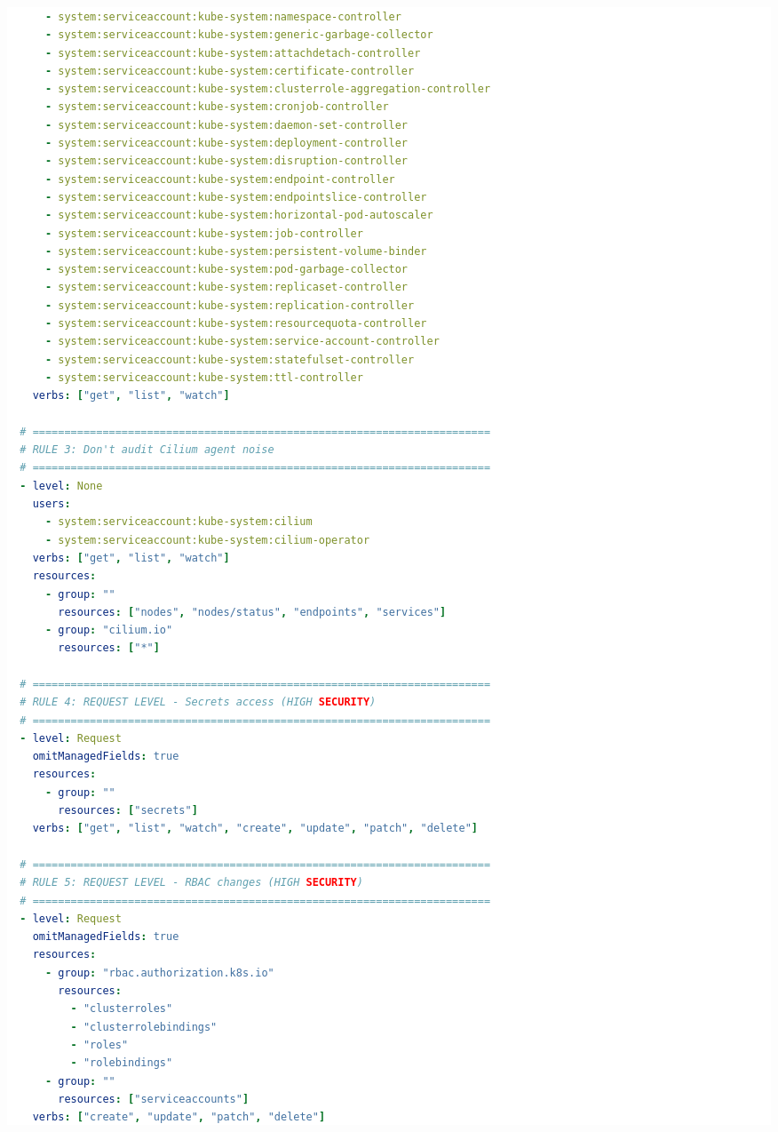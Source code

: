 ```yaml
      - system:serviceaccount:kube-system:namespace-controller
      - system:serviceaccount:kube-system:generic-garbage-collector
      - system:serviceaccount:kube-system:attachdetach-controller
      - system:serviceaccount:kube-system:certificate-controller
      - system:serviceaccount:kube-system:clusterrole-aggregation-controller
      - system:serviceaccount:kube-system:cronjob-controller
      - system:serviceaccount:kube-system:daemon-set-controller
      - system:serviceaccount:kube-system:deployment-controller
      - system:serviceaccount:kube-system:disruption-controller
      - system:serviceaccount:kube-system:endpoint-controller
      - system:serviceaccount:kube-system:endpointslice-controller
      - system:serviceaccount:kube-system:horizontal-pod-autoscaler
      - system:serviceaccount:kube-system:job-controller
      - system:serviceaccount:kube-system:persistent-volume-binder
      - system:serviceaccount:kube-system:pod-garbage-collector
      - system:serviceaccount:kube-system:replicaset-controller
      - system:serviceaccount:kube-system:replication-controller
      - system:serviceaccount:kube-system:resourcequota-controller
      - system:serviceaccount:kube-system:service-account-controller
      - system:serviceaccount:kube-system:statefulset-controller
      - system:serviceaccount:kube-system:ttl-controller
    verbs: ["get", "list", "watch"]

  # ========================================================================
  # RULE 3: Don't audit Cilium agent noise
  # ========================================================================
  - level: None
    users:
      - system:serviceaccount:kube-system:cilium
      - system:serviceaccount:kube-system:cilium-operator
    verbs: ["get", "list", "watch"]
    resources:
      - group: ""
        resources: ["nodes", "nodes/status", "endpoints", "services"]
      - group: "cilium.io"
        resources: ["*"]

  # ========================================================================
  # RULE 4: REQUEST LEVEL - Secrets access (HIGH SECURITY)
  # ========================================================================
  - level: Request
    omitManagedFields: true
    resources:
      - group: ""
        resources: ["secrets"]
    verbs: ["get", "list", "watch", "create", "update", "patch", "delete"]

  # ========================================================================
  # RULE 5: REQUEST LEVEL - RBAC changes (HIGH SECURITY)
  # ========================================================================
  - level: Request
    omitManagedFields: true
    resources:
      - group: "rbac.authorization.k8s.io"
        resources:
          - "clusterroles"
          - "clusterrolebindings"
          - "roles"
          - "rolebindings"
      - group: ""
        resources: ["serviceaccounts"]
    verbs: ["create", "update", "patch", "delete"]

```